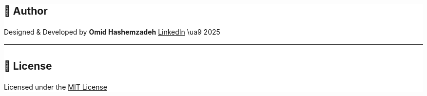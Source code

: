 
## 👤 Author

Designed & Developed by **Omid Hashemzadeh**
[LinkedIn](https://www.linkedin.com/in/omid-hashemzadeh-2b3048113/)
\ua9 2025

---

## 📍 License

Licensed under the [MIT License](LICENSE)
